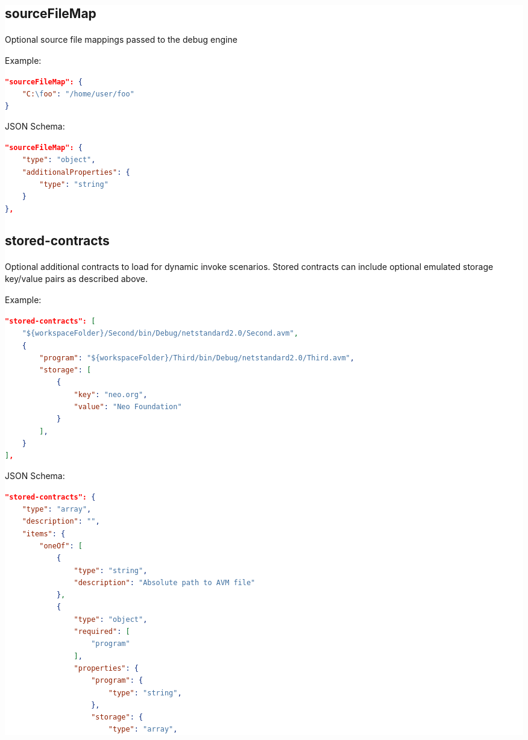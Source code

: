 ## sourceFileMap

Optional source file mappings passed to the debug engine

Example:

``` json
"sourceFileMap": {
    "C:\foo": "/home/user/foo"
}
```

JSON Schema:

``` json
"sourceFileMap": {
    "type": "object",
    "additionalProperties": {
        "type": "string"
    }
},
```

## stored-contracts

Optional additional contracts to load for dynamic invoke scenarios. Stored contracts
can include optional emulated storage key/value pairs as described above.

Example:

``` json
"stored-contracts": [
    "${workspaceFolder}/Second/bin/Debug/netstandard2.0/Second.avm",
    {
        "program": "${workspaceFolder}/Third/bin/Debug/netstandard2.0/Third.avm",
        "storage": [
            {
                "key": "neo.org",
                "value": "Neo Foundation"
            }
        ],
    }
],
```

JSON Schema:

``` json
"stored-contracts": {
    "type": "array",
    "description": "",
    "items": {
        "oneOf": [
            {
                "type": "string",
                "description": "Absolute path to AVM file"
            },
            {
                "type": "object",
                "required": [
                    "program"
                ],
                "properties": {
                    "program": {
                        "type": "string",
                    },
                    "storage": {
                        "type": "array",
```